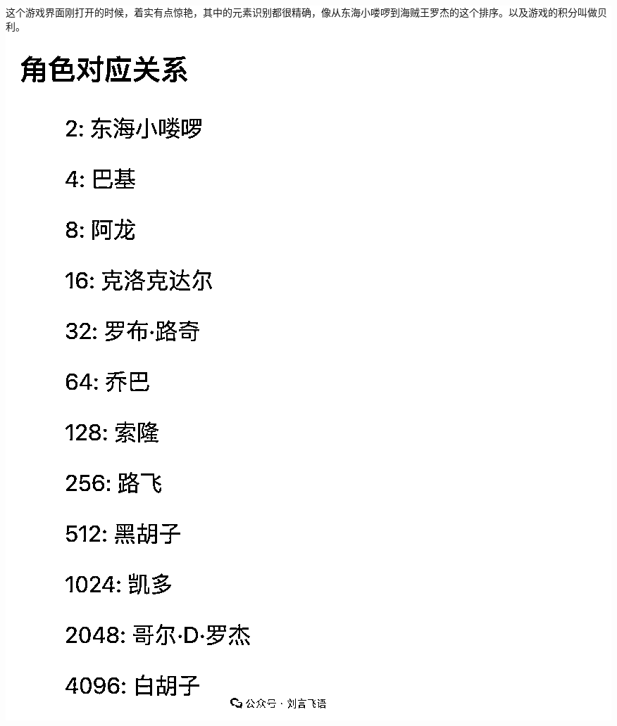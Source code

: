 这个游戏界面刚打开的时候，着实有点惊艳，其中的元素识别都很精确，像从东海小喽啰到海贼王罗杰的这个排序。以及游戏的积分叫做贝利。

![](img/73dc1b4aa58d305951f5aa531379d4c3.png "None")
